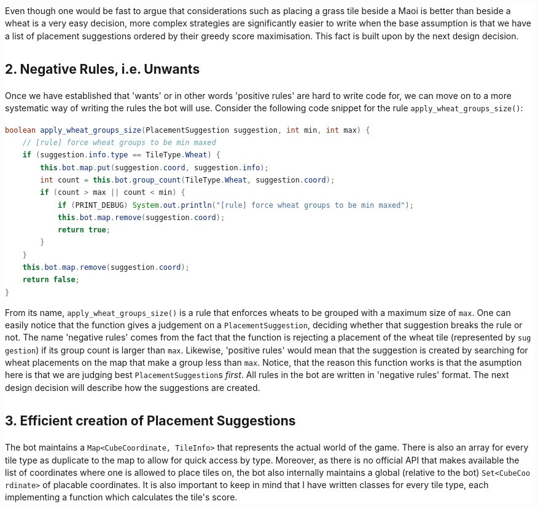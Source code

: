 Even though one would be fast to argue that considerations such as placing a 
grass tile beside a Maoi is better than beside a wheat is a very easy decision,
more complex strategies are significantly easier to write when the base 
assumption is that we have a list of placement suggestions ordered by their 
greedy score maximisation. This fact is built upon by the next design decision.

## 2. Negative Rules, i.e. Unwants

Once we have established that 'wants' or in other words 'positive rules' are 
hard to write code for, we can move on to a more systematic way of writing the
rules the bot will use. Consider the following code snippet for the rule
`apply_wheat_groups_size()`:

```java
boolean apply_wheat_groups_size(PlacementSuggestion suggestion, int min, int max) {
    // [rule] force wheat groups to be min maxed
    if (suggestion.info.type == TileType.Wheat) {
        this.bot.map.put(suggestion.coord, suggestion.info);
        int count = this.bot.group_count(TileType.Wheat, suggestion.coord);
        if (count > max || count < min) {
            if (PRINT_DEBUG) System.out.println("[rule] force wheat groups to be min maxed");
            this.bot.map.remove(suggestion.coord);
            return true;
        }
    }
    this.bot.map.remove(suggestion.coord);
    return false;
}
```

From its name, `apply_wheat_groups_size()` is a rule that enforces wheats to be 
grouped with a maximum size of `max`. One can easily notice that the function
gives a judgement on a `PlacementSuggestion`, deciding whether that suggestion
breaks the rule or not. The name 'negative rules' comes from the fact that the
function is rejecting a placement of the wheat tile (represented by
`suggestion`) if its group count is larger than `max`. Likewise, 'positive 
rules' would mean that the suggestion is created by searching for wheat 
placements on the map that make a group less than `max`. Notice, that the 
reason this function works is that the asumption here is that we are judging
best `PlacementSuggestion`s _first_. All rules in the bot are written in 
'negative rules' format. The next design decision will describe how the 
suggestions are created.

## 3. Efficient creation of Placement Suggestions

The bot maintains a `Map<CubeCoordinate, TileInfo>` that represents the actual 
world of the game. There is also an array for every tile type as duplicate to 
the map to allow for quick access by type. Moreover, as there is no official 
API that makes available the list of coordinates where one is allowed to place 
tiles on, the bot also internally maintains a global (relative to the bot) 
`Set<CubeCoordinate>` of placable coordinates. It is also important to keep in 
mind that I have written classes for every tile type, each implementing a 
function which calculates the tile's score. 
